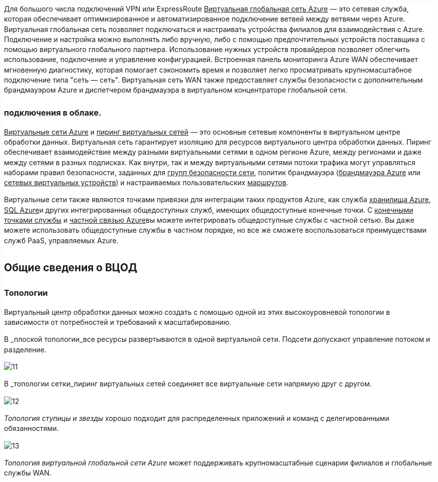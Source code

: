 Для большого числа подключений VPN или ExpressRoute [Виртуальная глобальная сеть Azure][virtual-wan] — это сетевая служба, которая обеспечивает оптимизированное и автоматизированное подключение ветвей между ветвями через Azure. Виртуальная глобальная сеть позволяет подключаться и настраивать устройства филиалов для взаимодействия с Azure. Подключение и настройка можно выполнять либо вручную, либо с помощью предпочтительных устройств поставщика с помощью виртуального глобального партнера. Использование нужных устройств провайдеров позволяет облегчить использование, подключение и управление конфигурацией. Встроенная панель мониторинга Azure WAN обеспечивает мгновенную диагностику, которая помогает сэкономить время и позволяет легко просматривать крупномасштабное подключение типа "сеть — сеть". Виртуальная сеть WAN также предоставляет службы безопасности с дополнительным брандмауэром Azure и диспетчером брандмауэра в виртуальном концентраторе глобальной сети.

### <a name="connectivity-within-the-cloud"></a>подключения в облаке.

[Виртуальные сети Azure][virtual-network] и [пиринг виртуальных сетей][virtual-network-peering] — это основные сетевые компоненты в виртуальном центре обработки данных. Виртуальная сеть гарантирует изоляцию для ресурсов виртуального центра обработки данных. Пиринг обеспечивает взаимодействие между разными виртуальными сетями в одном регионе Azure, между регионами и даже между сетями в разных подписках. Как внутри, так и между виртуальными сетями потоки трафика могут управляться наборами правил безопасности, заданных для [групп безопасности сети][NSG], политик брандмауэра ([брандмауэра Azure][AzFW] или [сетевых виртуальных устройств][NVA]) и настраиваемых пользовательских [маршрутов][UDR].

Виртуальные сети также являются точками привязки для интеграции таких продуктов Azure, как служба [хранилища Azure][Storage], [SQL Azure][SQL]и других интегрированных общедоступных служб, имеющих общедоступные конечные точки. С [конечными точками службы][ServiceEndpoints] и [частной связью Azure][PrivateLink]вы можете интегрировать общедоступные службы с частной сетью. Вы даже можете использовать общедоступные службы в частном порядке, но все же сможете воспользоваться преимуществами служб PaaS, управляемых Azure.

## <a name="virtual-datacenter-overview"></a>Общие сведения о ВЦОД

### <a name="topologies"></a>Топологии

Виртуальный центр обработки данных можно создать с помощью одной из этих высокоуровневой топологии в зависимости от потребностей и требований к масштабированию.

В _плоской топологии_все ресурсы развертываются в одной виртуальной сети. Подсети допускают управление потоком и разделение.

![11][11]

В _топологии сетки_пиринг виртуальных сетей соединяет все виртуальные сети напрямую друг с другом.

![12][12]

_Топология ступицы и звезды_ хорошо подходит для распределенных приложений и команд с делегированными обязанностями.

![13][13]

_Топология виртуальной глобальной сети Azure_ может поддерживать крупномасштабные сценарии филиалов и глобальные службы WAN.


[0]: ../_images/vdc/networking-vdc-redundant.png "Примеры перекрытия компонента"
[2]: ../_images/vdc/networking-vdc-cluster.png "Кластер концентраторов и периферийных серверов"
[3]: ../_images/vdc/networking-vdc-spoke-to-spoke.png "Связь между периферийными зонами"
[4]: ../_images/vdc/networking-vdc-block-level-diagram.png "Схема уровня блока постоянного тока"
[5]: ../_images/vdc/networking-vdc-users-groups-subscriptions.png "Пользователи, группы, подписки и проекты"
[6]: ../_images/vdc/networking-vdc-infrastructure.png "Схема инфраструктуры"
[7]: ../_images/vdc/networking-vdc-perimeter.png "Схема инфраструктуры"
[8]: ../_images/vdc/networking-vdc-perimeter-peering.png "Пиринг виртуальных сетей и сети периметра"
[9]: ../_images/vdc/networking-vdc-monitoring.png "Схема Azure Monitor"
[10]: ../_images/vdc/networking-vdc-workloads.png "Диаграмма рабочих нагрузок"
[11]: ../_images/vdc/networking-vdc-brief-flat.png "Пример плоской сети"
[12]: ../_images/vdc/networking-vdc-brief-mesh.png "Пример сети с сеткой"
[13]: ../_images/vdc/networking-vdc-brief-hub.png "Пример концентратора и периферийного постоянного тока"
[14]: ../_images/vdc/networking-vdc-brief-vwan.png "Пример виртуальной глобальной сети в постоянного тока"
[limits]: https://docs.microsoft.com/azure/azure-resource-manager/management/azure-subscription-service-limits
[Roles]: https://docs.microsoft.com/azure/role-based-access-control/built-in-roles
[virtual-network]: https://docs.microsoft.com/azure/virtual-network/virtual-networks-overview
[NSG]: https://docs.microsoft.com/azure/virtual-network/security-overview
[PrivateLink]: https://docs.microsoft.com/azure/private-link/private-link-overview
[PrivateLinkSvc]: https://docs.microsoft.com/azure/private-link/private-link-service-overview
[ServiceEndpoints]: https://docs.microsoft.com/azure/virtual-network/virtual-network-service-endpoints-overview
[DNS]: https://docs.microsoft.com/azure/dns/dns-overview
[PrivateDNS]: https://docs.microsoft.com/azure/dns/private-dns-overview
[virtual-network-peering]: https://docs.microsoft.com/azure/virtual-network/virtual-network-peering-overview
[UDR]: https://docs.microsoft.com/azure/virtual-network/virtual-networks-udr-overview
[RBAC]: https://docs.microsoft.com/azure/role-based-access-control/overview
[multi-factor-authentication]: https://docs.microsoft.com/azure/active-directory/authentication/concept-mfa-howitworks
[azure-ad]: https://docs.microsoft.com/azure/active-directory/fundamentals/active-directory-whatis
[VPN]: https://docs.microsoft.com/azure/vpn-gateway/vpn-gateway-about-vpngateways
[ExR]: https://docs.microsoft.com/azure/expressroute/expressroute-introduction
[ExRD]: https://docs.microsoft.com/azure/expressroute/expressroute-erdirect-about
[virtual-wan]: https://docs.microsoft.com/azure/virtual-wan/virtual-wan-about
[NVA]: https://docs.microsoft.com/azure/architecture/reference-architectures/dmz/nva-ha
[AzFW]: https://docs.microsoft.com/azure/firewall/overview
[AzFWMgr]: https://docs.microsoft.com/azure/firewall-manager/overview
[MgmtGrp]: https://docs.microsoft.com/azure/governance/management-groups/overview
[RGMgmt]: https://docs.microsoft.com/azure/azure-resource-manager/management/manage-resource-groups-portal#what-is-a-resource-group
[ALB]: https://docs.microsoft.com/azure/load-balancer/load-balancer-overview
[DDoS]: https://docs.microsoft.com/azure/virtual-network/ddos-protection-overview
[PIP]: https://docs.microsoft.com/azure/virtual-network/virtual-network-public-ip-address
[azure-front-door]: https://docs.microsoft.com/azure/frontdoor/front-door-overview
[AFDWAF]: https://docs.microsoft.com/azure/web-application-firewall/afds/afds-overview
[AppGW]: https://docs.microsoft.com/azure/application-gateway/overview
[AppGWWAF]: https://docs.microsoft.com/azure/web-application-firewall/ag/ag-overview
[MonitorOverview]: https://docs.microsoft.com/azure/networking/networking-overview#monitor
[AzureMonitor]: https://docs.microsoft.com/azure/azure-monitor/overview
[Metrics]: https://docs.microsoft.com/azure/azure-monitor/platform/data-platform-metrics
[Logs]: https://docs.microsoft.com/azure/azure-monitor/platform/data-platform-logs
[LogAnalytics]: https://docs.microsoft.com/azure/azure-monitor/log-query/get-started-portal
[NetWatch]: https://docs.microsoft.com/azure/network-watcher/network-watcher-monitoring-overview
[WebApps]: https://docs.microsoft.com/azure/app-service/
[HDInsight]: https://docs.microsoft.com/azure/hdinsight/hdinsight-overview
[EventHubs]: https://docs.microsoft.com/azure/event-hubs/event-hubs-about
[ServiceBus]: https://docs.microsoft.com/azure/service-bus-messaging/service-bus-messaging-overview
[azure-traffic-manager]: https://docs.microsoft.com/azure/traffic-manager/traffic-manager-overview
[Storage]: https://docs.microsoft.com/azure/storage/common/storage-introduction
[SQL]: https://docs.microsoft.com/azure/sql-database/sql-database-technical-overview
[cosmos-db]: https://docs.microsoft.com/azure/cosmos-db/introduction
[IoT]: https://docs.microsoft.com/azure/iot-fundamentals/iot-introduction
[machine-learning]: https://docs.microsoft.com/azure/machine-learning/overview-what-is-azure-ml